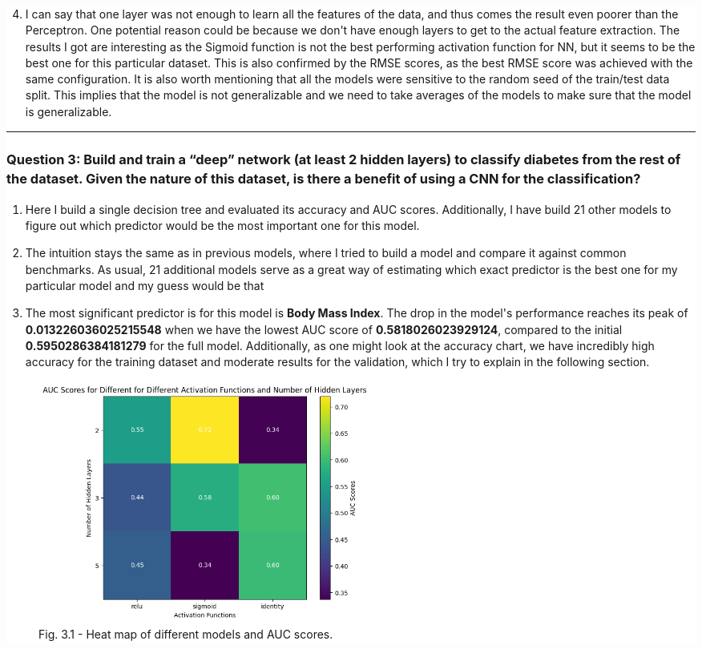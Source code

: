    
4. I can say that one layer was not enough to learn all the features of the data, and thus comes the result even poorer than the Perceptron. One potential reason could be because we don't have enough layers to get to the actual feature extraction. The results I got are interesting as the Sigmoid function is not the best performing activation function for NN, but it seems to be the best one for this particular dataset. This is also confirmed by the RMSE scores, as the best RMSE score was achieved with the same configuration. It is also worth mentioning that all the models were sensitive to the random seed of the train/test data split. This implies that the model is not generalizable and we need to take averages of the models to make sure that the model is generalizable.

---

### Question 3: Build and train a “deep” network (at least 2 hidden layers) to classify diabetes from the rest of the dataset. Given the nature of this dataset, is there a benefit of using a CNN for the classification?

1. Here I build a single decision tree and evaluated its accuracy and AUC scores. Additionally, I have build 21 other models to figure out which predictor would be the most important one for this model.

2. The intuition stays the same as in previous models, where I tried to build a model and compare it against common benchmarks. As usual, 21 additional models serve as a great way of estimating which exact predictor is the best one for my particular model and my guess would be that

3. The most significant predictor is for this model is **Body Mass Index**. The drop in the model's performance reaches its peak of **0.013226036025215548** when we have the lowest AUC score of **0.5818026023929124**, compared to the initial **0.5950286384181279** for the full model. Additionally, as one might look at the accuracy chart, we have incredibly high accuracy for the training dataset and moderate results for the validation, which I try to explain in the following section.

<figure>
  <img src="pics/question3_fig1.png" alt="Fig. 3.1 - Heat map of different models and AUC scores" height="300">
  <figcaption>Fig. 3.1 - Heat map of different models and AUC scores.</figcaption>
</figure>
<figure>